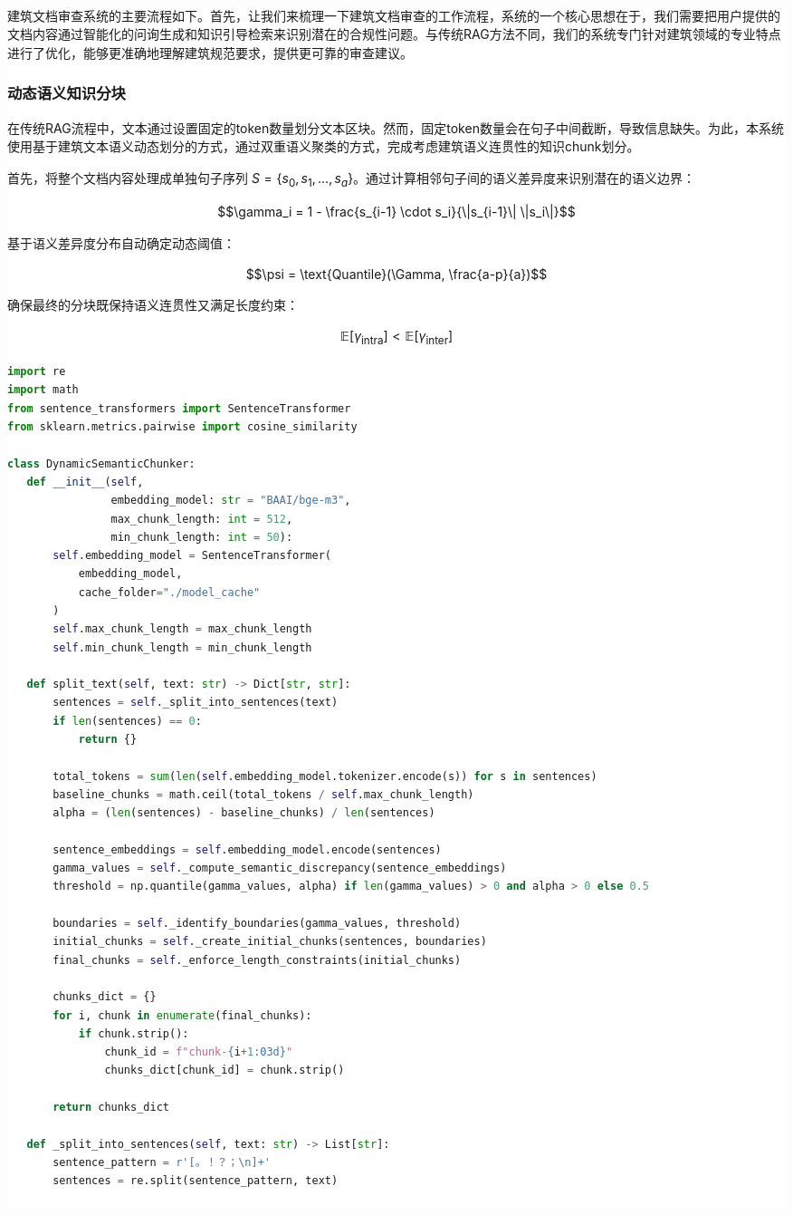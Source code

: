 建筑文档审查系统的主要流程如下。首先，让我们来梳理一下建筑文档审查的工作流程，系统的一个核心思想在于，我们需要把用户提供的文档内容通过智能化的问询生成和知识引导检索来识别潜在的合规性问题。与传统RAG方法不同，我们的系统专门针对建筑领域的专业特点进行了优化，能够更准确地理解建筑规范要求，提供更可靠的审查建议。

### 动态语义知识分块

在传统RAG流程中，文本通过设置固定的token数量划分文本区块。然而，固定token数量会在句子中间截断，导致信息缺失。为此，本系统使用基于建筑文本语义动态划分的方式，通过双重语义聚类的方式，完成考虑建筑语义连贯性的知识chunk划分。

首先，将整个文档内容处理成单独句子序列 $S = \{s_0, s_1, \ldots, s_a\}$。通过计算相邻句子间的语义差异度来识别潜在的语义边界：

$$\gamma_i = 1 - \frac{s_{i-1} \cdot s_i}{\|s_{i-1}\| \|s_i\|}$$

基于语义差异度分布自动确定动态阈值：

$$\psi = \text{Quantile}(\Gamma, \frac{a-p}{a})$$

确保最终的分块既保持语义连贯性又满足长度约束：

$$\mathbb{E}[\gamma_{\text{intra}}] < \mathbb{E}[\gamma_{\text{inter}}]$$

```python
import re
import math
from sentence_transformers import SentenceTransformer
from sklearn.metrics.pairwise import cosine_similarity

class DynamicSemanticChunker:
   def __init__(self, 
                embedding_model: str = "BAAI/bge-m3",
                max_chunk_length: int = 512,
                min_chunk_length: int = 50):
       self.embedding_model = SentenceTransformer(
           embedding_model,
           cache_folder="./model_cache"
       )
       self.max_chunk_length = max_chunk_length
       self.min_chunk_length = min_chunk_length
   
   def split_text(self, text: str) -> Dict[str, str]:
       sentences = self._split_into_sentences(text)
       if len(sentences) == 0:
           return {}
       
       total_tokens = sum(len(self.embedding_model.tokenizer.encode(s)) for s in sentences)
       baseline_chunks = math.ceil(total_tokens / self.max_chunk_length)
       alpha = (len(sentences) - baseline_chunks) / len(sentences)
       
       sentence_embeddings = self.embedding_model.encode(sentences)
       gamma_values = self._compute_semantic_discrepancy(sentence_embeddings)
       threshold = np.quantile(gamma_values, alpha) if len(gamma_values) > 0 and alpha > 0 else 0.5
       
       boundaries = self._identify_boundaries(gamma_values, threshold)
       initial_chunks = self._create_initial_chunks(sentences, boundaries)
       final_chunks = self._enforce_length_constraints(initial_chunks)
       
       chunks_dict = {}
       for i, chunk in enumerate(final_chunks):
           if chunk.strip():
               chunk_id = f"chunk-{i+1:03d}"
               chunks_dict[chunk_id] = chunk.strip()
       
       return chunks_dict
   
   def _split_into_sentences(self, text: str) -> List[str]:
       sentence_pattern = r'[。！？；\n]+'
       sentences = re.split(sentence_pattern, text)
       
```